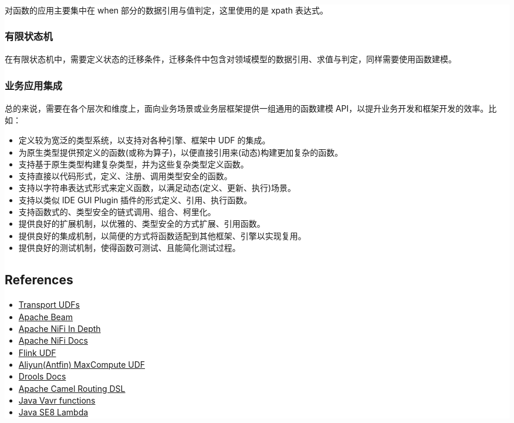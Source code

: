 对函数的应用主要集中在 when 部分的数据引用与值判定，这里使用的是 xpath 表达式。

### 有限状态机

在有限状态机中，需要定义状态的迁移条件，迁移条件中包含对领域模型的数据引用、求值与判定，同样需要使用函数建模。

### 业务应用集成

总的来说，需要在各个层次和维度上，面向业务场景或业务层框架提供一组通用的函数建模 API，以提升业务开发和框架开发的效率。比如：

- 定义较为宽泛的类型系统，以支持对各种引擎、框架中 UDF 的集成。
- 为原生类型提供预定义的函数(或称为算子)，以便直接引用来(动态)构建更加复杂的函数。
- 支持基于原生类型构建复杂类型，并为这些复杂类型定义函数。
- 支持直接以代码形式，定义、注册、调用类型安全的函数。
- 支持以字符串表达式形式来定义函数，以满足动态(定义、更新、执行)场景。
- 支持以类似 IDE GUI Plugin 插件的形式定义、引用、执行函数。
- 支持函数式的、类型安全的链式调用、组合、柯里化。
- 提供良好的扩展机制，以优雅的、类型安全的方式扩展、引用函数。
- 提供良好的集成机制，以简便的方式将函数适配到其他框架、引擎以实现复用。
- 提供良好的测试机制，使得函数可测试、且能简化测试过程。

## References

- [Transport UDFs](https://engineering.linkedin.com/blog/2018/11/using-translatable-portable-UDFs)
- [Apache Beam](https://beam.apache.org/documentation/programming-guide/#composite-transforms)
- [Apache NiFi In Depth](https://nifi.apache.org/docs/nifi-docs/html/nifi-in-depth.html)
- [Apache NiFi Docs](https://nifi.apache.org/docs.html)
- [Flink UDF](https://ci.apache.org/projects/flink/flink-docs-release-1.7/dev/table/udfs.html#scalar-functions)
- [Aliyun(Antfin) MaxCompute UDF](https://tech.antfin.com/docs/2/27867#h2-url-5)
- [Drools Docs](https://docs.jboss.org/drools/release/7.15.0.Final/drools-docs/html_single/)
- [Apache Camel Routing DSL](http://camel.apache.org/java-dsl.html)
- [Java Vavr functions](http://www.vavr.io/vavr-docs/#_functions)
- [Java SE8 Lambda](https://www.oracle.com/webfolder/technetwork/tutorials/obe/java/Lambda-QuickStart/index.html)
